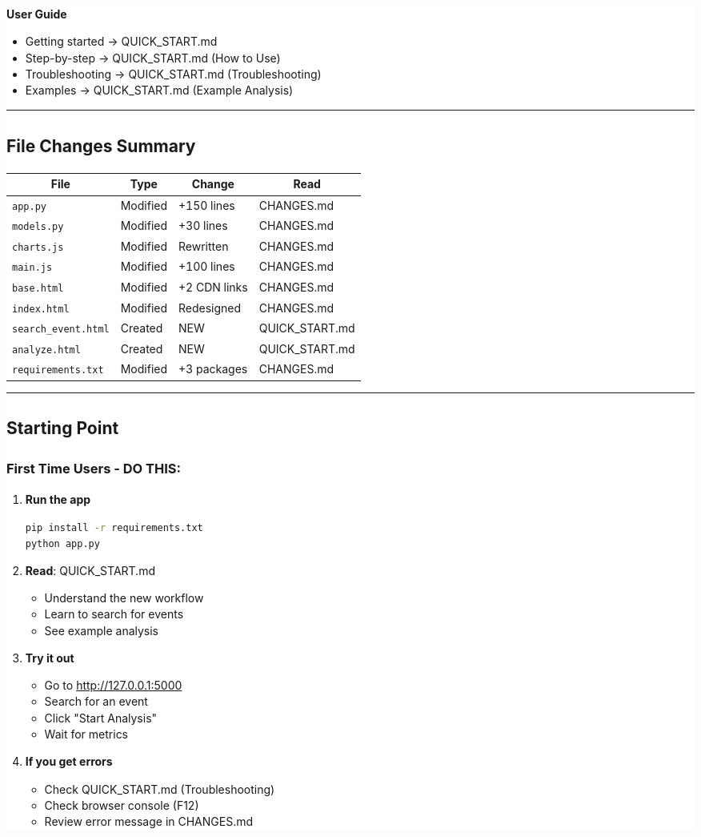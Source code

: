 **User Guide**
- Getting started → QUICK_START.md
- Step-by-step → QUICK_START.md (How to Use)
- Troubleshooting → QUICK_START.md (Troubleshooting)
- Examples → QUICK_START.md (Example Analysis)

---

## File Changes Summary

| File | Type | Change | Read |
|------|------|--------|------|
| `app.py` | Modified | +150 lines | CHANGES.md |
| `models.py` | Modified | +30 lines | CHANGES.md |
| `charts.js` | Modified | Rewritten | CHANGES.md |
| `main.js` | Modified | +100 lines | CHANGES.md |
| `base.html` | Modified | +2 CDN links | CHANGES.md |
| `index.html` | Modified | Redesigned | CHANGES.md |
| `search_event.html` | Created | NEW | QUICK_START.md |
| `analyze.html` | Created | NEW | QUICK_START.md |
| `requirements.txt` | Modified | +3 packages | CHANGES.md |

---

## Starting Point

### First Time Users - DO THIS:

1. **Run the app**
   ```bash
   pip install -r requirements.txt
   python app.py
   ```

2. **Read**: QUICK_START.md
   - Understand the new workflow
   - Learn to search for events
   - See example analysis

3. **Try it out**
   - Go to http://127.0.0.1:5000
   - Search for an event
   - Click "Start Analysis"
   - Wait for metrics

4. **If you get errors**
   - Check QUICK_START.md (Troubleshooting)
   - Check browser console (F12)
   - Review error message in CHANGES.md
